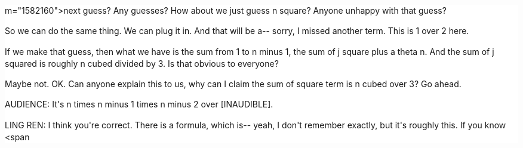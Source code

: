   m="1582160">next</span> <span m="1582430">guess?</span> <span
  m="1592300">Any</span> <span m="1592430">guesses?</span> <span m="1601186">How
  about</span> <span m="1601600">we just</span> <span m="1601850">guess</span>
  <span m="1602010">n square?</span> <span m="1608020">Anyone</span> <span
  m="1608870">unhappy</span> <span m="1609260">with</span> <span
  m="1609410">that</span> <span m="1609670">guess?</span></p><p><span
  m="1612320">So</span> <span m="1612640">we</span> <span m="1612740">can</span>
  <span m="1612850">do</span> <span m="1612960">the</span> <span
  m="1613060">same</span> <span m="1613260">thing.</span> <span
  m="1613540">We</span> <span m="1613630">can</span> <span
  m="1613750">plug</span> <span m="1614000">it</span> <span
  m="1614080">in.</span> <span m="1615260">And</span> <span
  m="1616000">that</span> <span m="1616300">will</span> <span
  m="1616460">be</span> <span m="1616680">a--</span> <span
  m="1617760">sorry,</span> <span m="1618040">I</span> <span
  m="1618180">missed</span> <span m="1618310">another</span> <span
  m="1618580">term.</span> <span m="1619030">This</span> <span
  m="1619210">is</span> <span m="1620540">1</span> <span m="1620740">over</span>
  <span m="1621010">2</span> <span m="1621210">here.</span></p><p><span
  m="1624660">If</span> <span m="1624800">we</span> <span m="1625100">make
  that</span> <span m="1625400">guess,</span> <span m="1625930">then</span>
  <span m="1626200">what</span> <span m="1626390">we</span> <span
  m="1626600">have</span> <span m="1627070">is</span> <span
  m="1627480">the</span> <span m="1627810">sum</span> <span
  m="1628140">from</span> <span m="1632270">1</span> <span m="1632430">to</span>
  <span m="1632570">n</span> <span m="1633040">minus</span> <span
  m="1633380">1,</span> <span m="1634450">the</span> <span
  m="1634550">sum</span> <span m="1634870">of</span> <span m="1635420">j</span>
  <span m="1635640">square</span> <span m="1636730">plus a</span> <span
  m="1637110">theta</span> <span m="1637520">n.</span> <span
  m="1641880">And</span> <span m="1642070">the</span> <span
  m="1642190">sum</span> <span m="1642570">of</span> <span m="1642850">j</span>
  <span m="1643290">squared</span> <span m="1644850">is</span> <span
  m="1645020">roughly</span> <span m="1652765">n</span> <span
  m="1653030">cubed</span> <span m="1653330">divided</span> <span
  m="1653650">by</span> <span m="1653760">3.</span> <span m="1659550">Is</span>
  <span m="1659690">that</span> <span m="1659810">obvious</span> <span
  m="1660170">to</span> <span m="1660290">everyone?</span></p><p><span
  m="1661350">Maybe</span> <span m="1661540">not.</span> <span
  m="1664780">OK.</span> <span m="1666100">Can</span> <span
  m="1666660">anyone</span> <span m="1667110">explain</span> <span
  m="1667500">this</span> <span m="1667870">to</span> <span
  m="1667980">us,</span> <span m="1669300">why</span> <span
  m="1669590">can</span> <span m="1669790">I</span> <span
  m="1669860">claim</span> <span m="1670560">the</span> <span
  m="1670680">sum</span> <span m="1670990">of</span> <span
  m="1671120">square</span> <span m="1671580">term</span> <span
  m="1672160">is</span> <span m="1673420">n</span> <span
  m="1673540">cubed</span> <span m="1675150">over</span> <span
  m="1675390">3?</span> <span m="1685039">Go ahead.</span></p><p><span
  m="1687494">AUDIENCE: It's</span> <span m="1687985">n</span> <span
  m="1688967">times</span> <span m="1689458">n minus 1</span> <span
  m="1689949">times</span> <span m="1690440">n minus 2</span> <span
  m="1690931">over</span> <span m="1691913">[INAUDIBLE].</span></p><p><span
  m="1695370">LING REN: I</span> <span m="1695510">think</span> <span
  m="1695780">you're</span> <span m="1696060">correct.</span> <span
  m="1696320">There is</span> <span m="1696730">a</span> <span
  m="1696800">formula,</span> <span m="1697350">which</span> <span
  m="1697700">is--</span> <span m="1698160">yeah, I</span> <span
  m="1698360">don't</span> <span m="1698490">remember</span> <span
  m="1698930">exactly,</span> <span m="1699550">but</span> <span
  m="1699650">it's</span> <span m="1700000">roughly</span> <span
  m="1702870">this.</span> <span m="1705150">If</span> <span
  m="1705300">you</span> <span m="1705420">know</span> <span